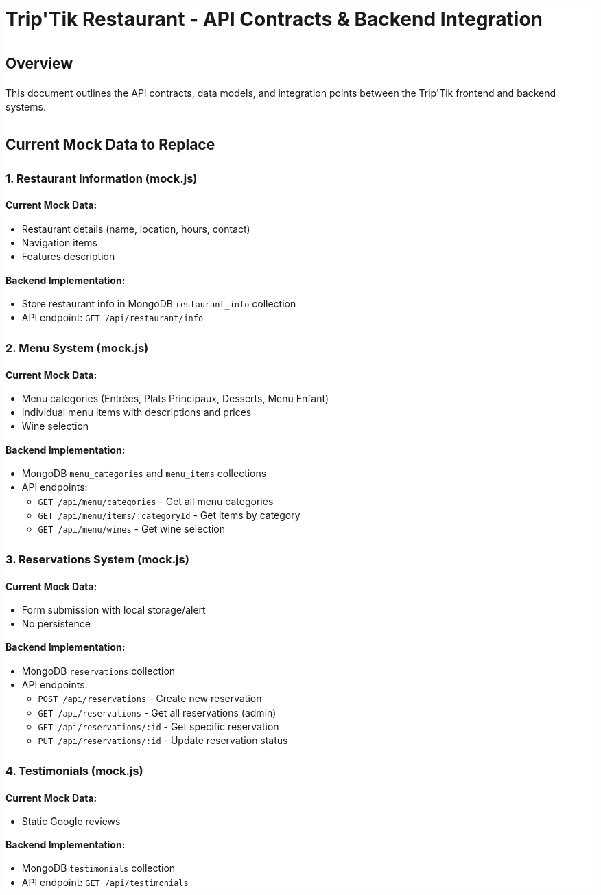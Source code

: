 # Trip'Tik Restaurant - API Contracts & Backend Integration

## Overview
This document outlines the API contracts, data models, and integration points between the Trip'Tik frontend and backend systems.

## Current Mock Data to Replace

### 1. Restaurant Information (mock.js)
**Current Mock Data:**
- Restaurant details (name, location, hours, contact)
- Navigation items
- Features description

**Backend Implementation:**
- Store restaurant info in MongoDB `restaurant_info` collection
- API endpoint: `GET /api/restaurant/info`

### 2. Menu System (mock.js)
**Current Mock Data:**
- Menu categories (Entrées, Plats Principaux, Desserts, Menu Enfant)
- Individual menu items with descriptions and prices
- Wine selection

**Backend Implementation:**
- MongoDB `menu_categories` and `menu_items` collections
- API endpoints:
  - `GET /api/menu/categories` - Get all menu categories
  - `GET /api/menu/items/:categoryId` - Get items by category
  - `GET /api/menu/wines` - Get wine selection

### 3. Reservations System (mock.js)
**Current Mock Data:**
- Form submission with local storage/alert
- No persistence

**Backend Implementation:**
- MongoDB `reservations` collection
- API endpoints:
  - `POST /api/reservations` - Create new reservation
  - `GET /api/reservations` - Get all reservations (admin)
  - `GET /api/reservations/:id` - Get specific reservation
  - `PUT /api/reservations/:id` - Update reservation status

### 4. Testimonials (mock.js)
**Current Mock Data:**
- Static Google reviews

**Backend Implementation:**
- MongoDB `testimonials` collection
- API endpoint: `GET /api/testimonials`
